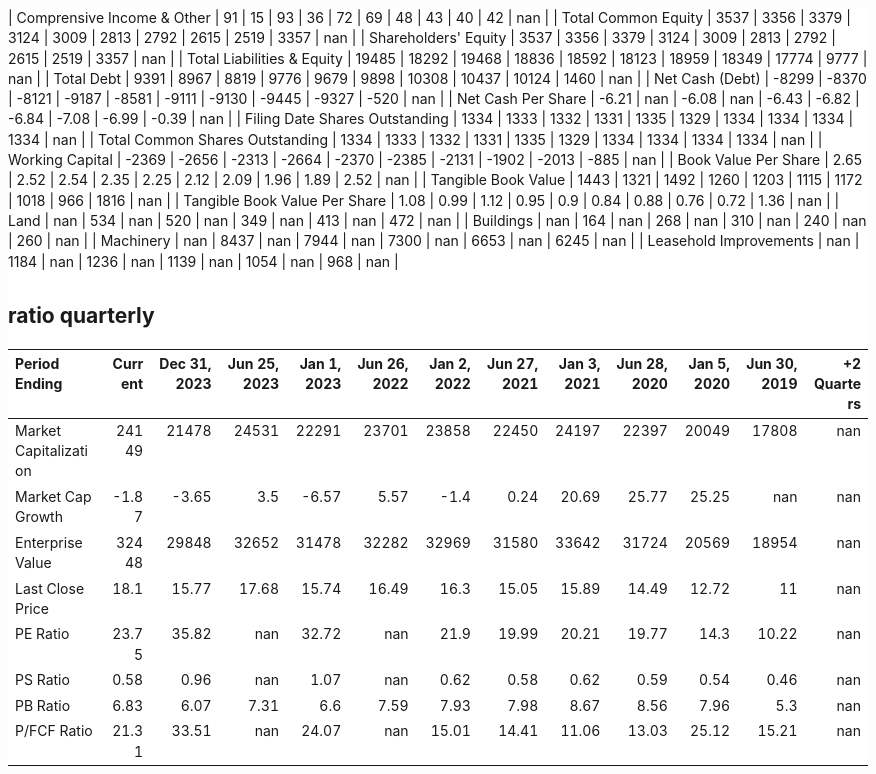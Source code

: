 | Comprensive Income & Other      |          91    |          15    |         93    |          36    |         72    |          69    |         48    |          43    |         40    |          42    |           nan |
| Total Common Equity             |        3537    |        3356    |       3379    |        3124    |       3009    |        2813    |       2792    |        2615    |       2519    |        3357    |           nan |
| Shareholders' Equity            |        3537    |        3356    |       3379    |        3124    |       3009    |        2813    |       2792    |        2615    |       2519    |        3357    |           nan |
| Total Liabilities & Equity      |       19485    |       18292    |      19468    |       18836    |      18592    |       18123    |      18959    |       18349    |      17774    |        9777    |           nan |
| Total Debt                      |        9391    |        8967    |       8819    |        9776    |       9679    |        9898    |      10308    |       10437    |      10124    |        1460    |           nan |
| Net Cash (Debt)                 |       -8299    |       -8370    |      -8121    |       -9187    |      -8581    |       -9111    |      -9130    |       -9445    |      -9327    |        -520    |           nan |
| Net Cash Per Share              |          -6.21 |         nan    |         -6.08 |         nan    |         -6.43 |          -6.82 |         -6.84 |          -7.08 |         -6.99 |          -0.39 |           nan |
| Filing Date Shares Outstanding  |        1334    |        1333    |       1332    |        1331    |       1335    |        1329    |       1334    |        1334    |       1334    |        1334    |           nan |
| Total Common Shares Outstanding |        1334    |        1333    |       1332    |        1331    |       1335    |        1329    |       1334    |        1334    |       1334    |        1334    |           nan |
| Working Capital                 |       -2369    |       -2656    |      -2313    |       -2664    |      -2370    |       -2385    |      -2131    |       -1902    |      -2013    |        -885    |           nan |
| Book Value Per Share            |           2.65 |           2.52 |          2.54 |           2.35 |          2.25 |           2.12 |          2.09 |           1.96 |          1.89 |           2.52 |           nan |
| Tangible Book Value             |        1443    |        1321    |       1492    |        1260    |       1203    |        1115    |       1172    |        1018    |        966    |        1816    |           nan |
| Tangible Book Value Per Share   |           1.08 |           0.99 |          1.12 |           0.95 |          0.9  |           0.84 |          0.88 |           0.76 |          0.72 |           1.36 |           nan |
| Land                            |         nan    |         534    |        nan    |         520    |        nan    |         349    |        nan    |         413    |        nan    |         472    |           nan |
| Buildings                       |         nan    |         164    |        nan    |         268    |        nan    |         310    |        nan    |         240    |        nan    |         260    |           nan |
| Machinery                       |         nan    |        8437    |        nan    |        7944    |        nan    |        7300    |        nan    |        6653    |        nan    |        6245    |           nan |
| Leasehold Improvements          |         nan    |        1184    |        nan    |        1236    |        nan    |        1139    |        nan    |        1054    |        nan    |         968    |           nan |

## ratio quarterly
| Period Ending            |   Current |   Dec 31, 2023 |   Jun 25, 2023 |   Jan 1, 2023 |   Jun 26, 2022 |   Jan 2, 2022 |   Jun 27, 2021 |   Jan 3, 2021 |   Jun 28, 2020 |   Jan 5, 2020 |   Jun 30, 2019 |   +2 Quarters |
|:-------------------------|----------:|---------------:|---------------:|--------------:|---------------:|--------------:|---------------:|--------------:|---------------:|--------------:|---------------:|--------------:|
| Market Capitalization    |  24149    |       21478    |       24531    |      22291    |       23701    |      23858    |       22450    |      24197    |       22397    |      20049    |       17808    |           nan |
| Market Cap Growth        |     -1.87 |          -3.65 |           3.5  |         -6.57 |           5.57 |         -1.4  |           0.24 |         20.69 |          25.77 |         25.25 |         nan    |           nan |
| Enterprise Value         |  32448    |       29848    |       32652    |      31478    |       32282    |      32969    |       31580    |      33642    |       31724    |      20569    |       18954    |           nan |
| Last Close Price         |     18.1  |          15.77 |          17.68 |         15.74 |          16.49 |         16.3  |          15.05 |         15.89 |          14.49 |         12.72 |          11    |           nan |
| PE Ratio                 |     23.75 |          35.82 |         nan    |         32.72 |         nan    |         21.9  |          19.99 |         20.21 |          19.77 |         14.3  |          10.22 |           nan |
| PS Ratio                 |      0.58 |           0.96 |         nan    |          1.07 |         nan    |          0.62 |           0.58 |          0.62 |           0.59 |          0.54 |           0.46 |           nan |
| PB Ratio                 |      6.83 |           6.07 |           7.31 |          6.6  |           7.59 |          7.93 |           7.98 |          8.67 |           8.56 |          7.96 |           5.3  |           nan |
| P/FCF Ratio              |     21.31 |          33.51 |         nan    |         24.07 |         nan    |         15.01 |          14.41 |         11.06 |          13.03 |         25.12 |          15.21 |           nan |